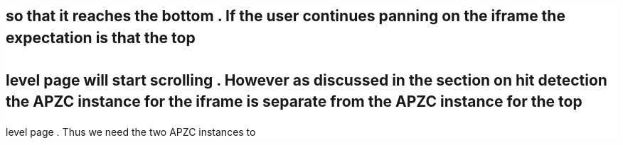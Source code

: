 so
that
it
reaches
the
bottom
.
If
the
user
continues
panning
on
the
iframe
the
expectation
is
that
the
top
-
level
page
will
start
scrolling
.
However
as
discussed
in
the
section
on
hit
detection
the
APZC
instance
for
the
iframe
is
separate
from
the
APZC
instance
for
the
top
-
level
page
.
Thus
we
need
the
two
APZC
instances
to